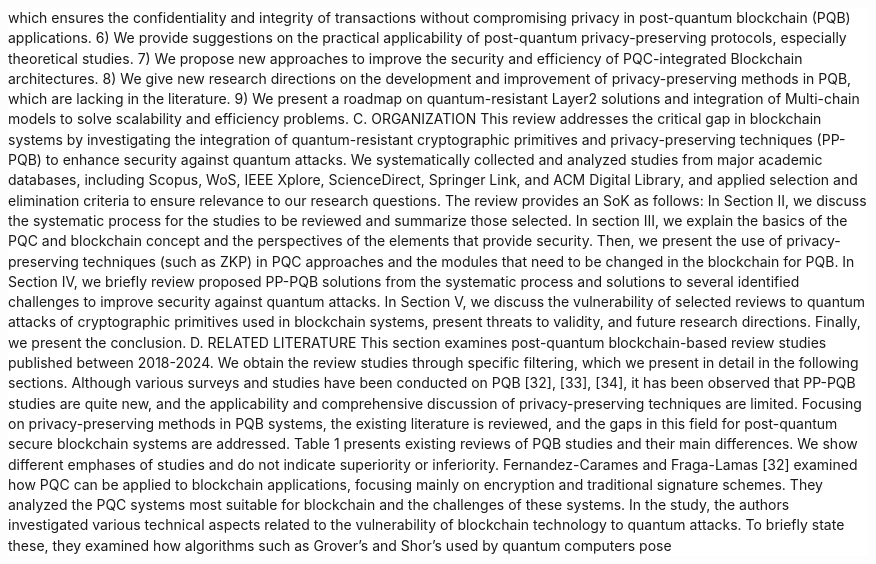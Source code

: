 which ensures the confidentiality and integrity of transactions without compromising privacy in post-quantum
blockchain (PQB) applications.
6) We provide suggestions on the practical applicability of
post-quantum privacy-preserving protocols, especially
theoretical studies.
7) We propose new approaches to improve the security
and efficiency of PQC-integrated Blockchain architectures.
8) We give new research directions on the development
and improvement of privacy-preserving methods in
PQB, which are lacking in the literature.
9) We present a roadmap on quantum-resistant Layer2
solutions and integration of Multi-chain models to
solve scalability and efficiency problems.
C. ORGANIZATION
This review addresses the critical gap in blockchain systems by investigating the integration of quantum-resistant
cryptographic primitives and privacy-preserving techniques
(PP-PQB) to enhance security against quantum attacks.
We systematically collected and analyzed studies from major
academic databases, including Scopus, WoS, IEEE Xplore,
ScienceDirect, Springer Link, and ACM Digital Library, and
applied selection and elimination criteria to ensure relevance
to our research questions. The review provides an SoK as
follows:
In Section II, we discuss the systematic process for
the studies to be reviewed and summarize those selected.
In section III, we explain the basics of the PQC and
blockchain concept and the perspectives of the elements
that provide security. Then, we present the use of
privacy-preserving techniques (such as ZKP) in PQC
approaches and the modules that need to be changed in
the blockchain for PQB. In Section IV, we briefly review
proposed PP-PQB solutions from the systematic process
and solutions to several identified challenges to improve
security against quantum attacks. In Section V, we discuss
the vulnerability of selected reviews to quantum attacks of
cryptographic primitives used in blockchain systems, present
threats to validity, and future research directions. Finally,
we present the conclusion.
D. RELATED LITERATURE
This section examines post-quantum blockchain-based
review studies published between 2018-2024. We obtain
the review studies through specific filtering, which we
present in detail in the following sections. Although various
surveys and studies have been conducted on PQB [32],
[33], [34], it has been observed that PP-PQB studies
are quite new, and the applicability and comprehensive
discussion of privacy-preserving techniques are limited.
Focusing on privacy-preserving methods in PQB systems,
the existing literature is reviewed, and the gaps in this field
for post-quantum secure blockchain systems are addressed.
Table 1 presents existing reviews of PQB studies and their
main differences. We show different emphases of studies and
do not indicate superiority or inferiority.
Fernandez-Carames and Fraga-Lamas [32] examined how
PQC can be applied to blockchain applications, focusing
mainly on encryption and traditional signature schemes. They
analyzed the PQC systems most suitable for blockchain
and the challenges of these systems. In the study, the
authors investigated various technical aspects related to the
vulnerability of blockchain technology to quantum attacks.
To briefly state these, they examined how algorithms such
as Grover’s and Shor’s used by quantum computers pose